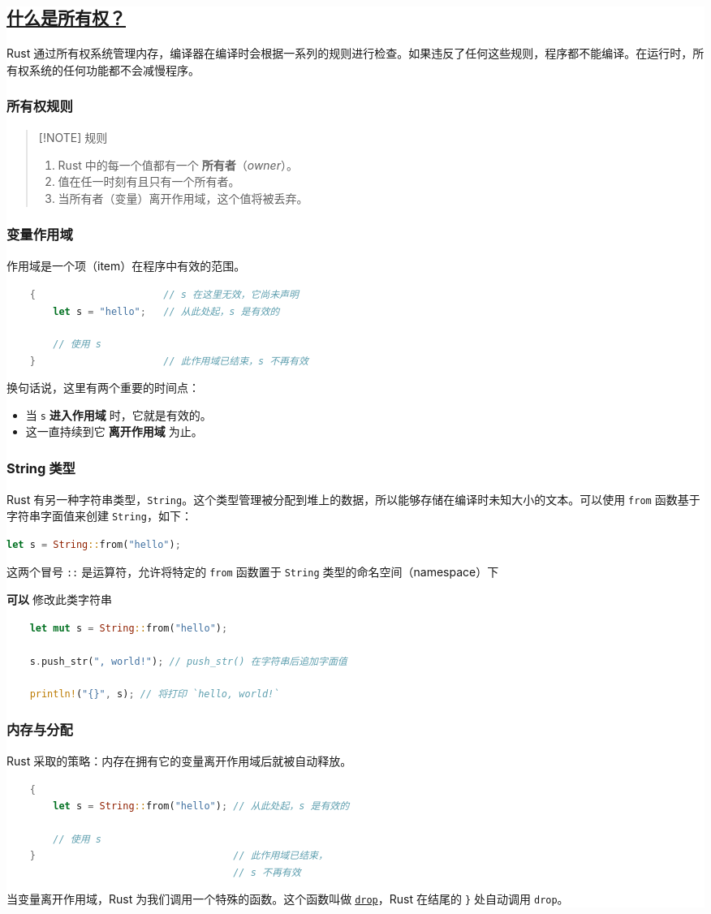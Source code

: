 ## [什么是所有权？](https://kaisery.github.io/trpl-zh-cn/ch04-01-what-is-ownership.html#%E4%BB%80%E4%B9%88%E6%98%AF%E6%89%80%E6%9C%89%E6%9D%83)

Rust 通过所有权系统管理内存，编译器在编译时会根据一系列的规则进行检查。如果违反了任何这些规则，程序都不能编译。在运行时，所有权系统的任何功能都不会减慢程序。

### 所有权规则

> [!NOTE] 规则
> 1. Rust 中的每一个值都有一个 **所有者**（_owner_）。
> 2. 值在任一时刻有且只有一个所有者。
> 3. 当所有者（变量）离开作用域，这个值将被丢弃。

### 变量作用域

作用域是一个项（item）在程序中有效的范围。

```rust
    {                      // s 在这里无效，它尚未声明
        let s = "hello";   // 从此处起，s 是有效的

        // 使用 s
    }                      // 此作用域已结束，s 不再有效
```
换句话说，这里有两个重要的时间点：

- 当 `s` **进入作用域** 时，它就是有效的。
- 这一直持续到它 **离开作用域** 为止。

### String 类型

Rust 有另一种字符串类型，`String`。这个类型管理被分配到堆上的数据，所以能够存储在编译时未知大小的文本。可以使用 `from` 函数基于字符串字面值来创建 `String`，如下：

```rust
let s = String::from("hello");
```
这两个冒号 `::` 是运算符，允许将特定的 `from` 函数置于 `String` 类型的命名空间（namespace）下

**可以** 修改此类字符串

```rust
    let mut s = String::from("hello");

    s.push_str(", world!"); // push_str() 在字符串后追加字面值

    println!("{}", s); // 将打印 `hello, world!`
```

### 内存与分配

Rust 采取的策略：内存在拥有它的变量离开作用域后就被自动释放。

```rust
    {
        let s = String::from("hello"); // 从此处起，s 是有效的

        // 使用 s
    }                                  // 此作用域已结束，
                                       // s 不再有效
```
当变量离开作用域，Rust 为我们调用一个特殊的函数。这个函数叫做 [`drop`](https://doc.rust-lang.org/std/ops/trait.Drop.html#tymethod.drop)，Rust 在结尾的 `}` 处自动调用 `drop`。
